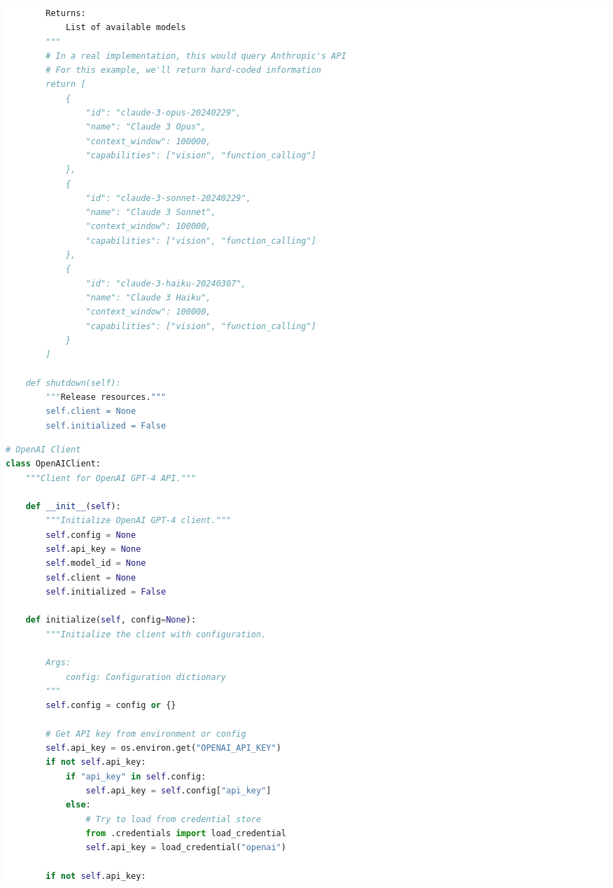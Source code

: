 ```python
        Returns:
            List of available models
        """
        # In a real implementation, this would query Anthropic's API
        # For this example, we'll return hard-coded information
        return [
            {
                "id": "claude-3-opus-20240229",
                "name": "Claude 3 Opus",
                "context_window": 100000,
                "capabilities": ["vision", "function_calling"]
            },
            {
                "id": "claude-3-sonnet-20240229",
                "name": "Claude 3 Sonnet",
                "context_window": 100000,
                "capabilities": ["vision", "function_calling"]
            },
            {
                "id": "claude-3-haiku-20240307",
                "name": "Claude 3 Haiku",
                "context_window": 100000,
                "capabilities": ["vision", "function_calling"]
            }
        ]
        
    def shutdown(self):
        """Release resources."""
        self.client = None
        self.initialized = False
```

```python
# OpenAI Client
class OpenAIClient:
    """Client for OpenAI GPT-4 API."""
    
    def __init__(self):
        """Initialize OpenAI GPT-4 client."""
        self.config = None
        self.api_key = None
        self.model_id = None
        self.client = None
        self.initialized = False
        
    def initialize(self, config=None):
        """Initialize the client with configuration.
        
        Args:
            config: Configuration dictionary
        """
        self.config = config or {}
        
        # Get API key from environment or config
        self.api_key = os.environ.get("OPENAI_API_KEY")
        if not self.api_key:
            if "api_key" in self.config:
                self.api_key = self.config["api_key"]
            else:
                # Try to load from credential store
                from .credentials import load_credential
                self.api_key = load_credential("openai")
                
        if not self.api_key:
```